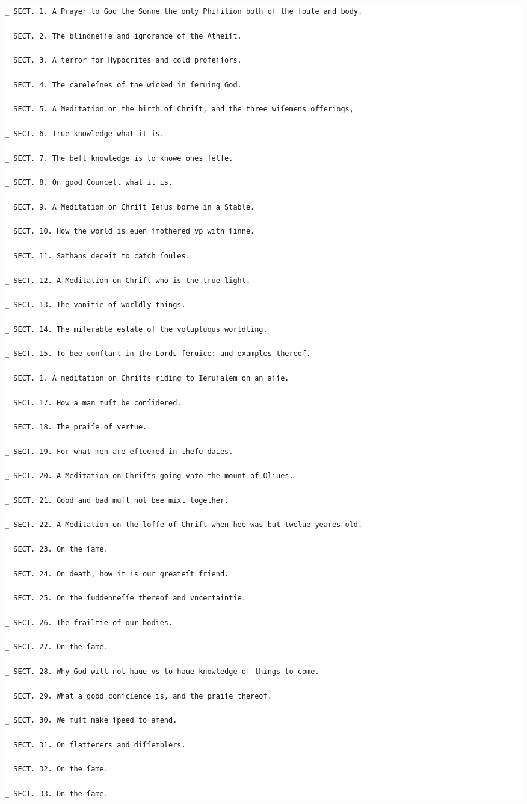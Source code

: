     _ SECT. 1. A Prayer to God the Sonne the only Phiſition both of the ſoule and body.

    _ SECT. 2. The blindneſſe and ignorance of the Atheiſt.

    _ SECT. 3. A terror for Hypocrites and cold profeſſors.

    _ SECT. 4. The careleſnes of the wicked in ſeruing God.

    _ SECT. 5. A Meditation on the birth of Chriſt, and the three wiſemens offerings,

    _ SECT. 6. True knowledge what it is.

    _ SECT. 7. The beſt knowledge is to knowe ones ſelfe.

    _ SECT. 8. On good Councell what it is.

    _ SECT. 9. A Meditation on Chriſt Ieſus borne in a Stable.

    _ SECT. 10. How the world is euen ſmothered vp with ſinne.

    _ SECT. 11. Sathans deceit to catch ſoules.

    _ SECT. 12. A Meditation on Chriſt who is the true light.

    _ SECT. 13. The vanitie of worldly things.

    _ SECT. 14. The miſerable estate of the voluptuous worldling.

    _ SECT. 15. To bee conſtant in the Lords ſeruice: and examples thereof.

    _ SECT. 1. A meditation on Chriſts riding to Ieruſalem on an aſſe.

    _ SECT. 17. How a man muſt be conſidered.

    _ SECT. 18. The praiſe of vertue.

    _ SECT. 19. For what men are eſteemed in theſe daies.

    _ SECT. 20. A Meditation on Chriſts going vnto the mount of Oliues.

    _ SECT. 21. Good and bad muſt not bee mixt together.

    _ SECT. 22. A Meditation on the loſſe of Chriſt when hee was but twelue yeares old.

    _ SECT. 23. On the ſame.

    _ SECT. 24. On death, how it is our greateſt friend.

    _ SECT. 25. On the ſuddenneſſe thereof and vncertaintie.

    _ SECT. 26. The frailtie of our bodies.

    _ SECT. 27. On the ſame.

    _ SECT. 28. Why God will not haue vs to haue knowledge of things to come.

    _ SECT. 29. What a good conſcience is, and the praiſe thereof.

    _ SECT. 30. We muſt make ſpeed to amend.

    _ SECT. 31. On flatterers and diſſemblers.

    _ SECT. 32. On the ſame.

    _ SECT. 33. On the ſame.
